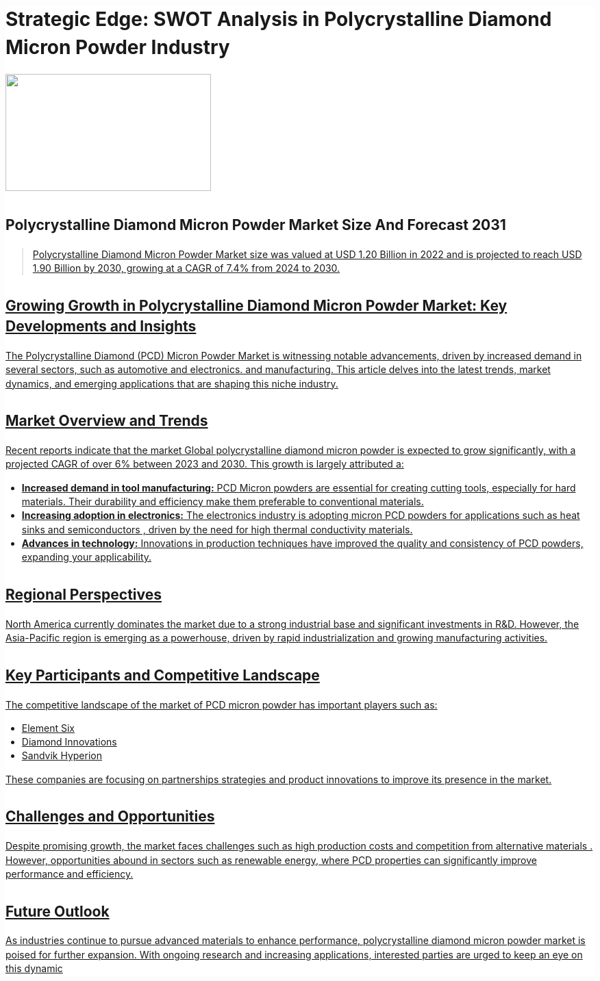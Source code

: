 <h1>Strategic Edge: SWOT Analysis in Polycrystalline Diamond Micron Powder Industry</h1><img src="https://ffe5etoiles.com/wp-content/uploads/2025/01/MST7-300x171.png" alt="" width="300" height="171" class="aligncenter size-medium wp-image-105565" /><h2>Polycrystalline Diamond Micron Powder Market Size And Forecast 2031</h2><blockquote><p><p><a href="https://www.verifiedmarketreports.com/download-sample/?rid=357402&utm_source=Github&utm_medium=377" target="_blank">Polycrystalline Diamond Micron Powder Market size was valued at USD 1.20 Billion in 2022 and is projected to reach USD 1.90 Billion by 2030, growing at a CAGR of 7.4% from 2024 to 2030.</strong></span></p></p></blockquote><h2>Growing Growth in Polycrystalline Diamond Micron Powder Market: Key Developments and Insights</h2><p>The Polycrystalline Diamond (PCD) Micron Powder Market is witnessing notable advancements, driven by increased demand in several sectors, such as automotive and electronics. and manufacturing. This article delves into the latest trends, market dynamics, and emerging applications that are shaping this niche industry.</p><h2>Market Overview and Trends</h2><p>Recent reports indicate that the market Global polycrystalline diamond micron powder is expected to grow significantly, with a projected CAGR of over 6% between 2023 and 2030. This growth is largely attributed a:</p><ul><li><strong>Increased demand in tool manufacturing:</strong> PCD Micron powders are essential for creating cutting tools, especially for hard materials. Their durability and efficiency make them preferable to conventional materials. </li><li><strong>Increasing adoption in electronics:</strong> The electronics industry is adopting micron PCD powders for applications such as heat sinks and semiconductors , driven by the need for high thermal conductivity materials.</li><li><strong>Advances in technology:</strong> Innovations in production techniques have improved the quality and consistency of PCD powders, expanding your applicability.</li></ul><h2>Regional Perspectives</h2><p>North America currently dominates the market due to a strong industrial base and significant investments in R&D. However, the Asia-Pacific region is emerging as a powerhouse, driven by rapid industrialization and growing manufacturing activities.</p><h2>Key Participants and Competitive Landscape</h2><p>The competitive landscape of the market of PCD micron powder has important players such as:</p><ul><li>Element Six</li><li>Diamond Innovations</li><li>Sandvik Hyperion</li></ul> <p>These companies are focusing on partnerships strategies and product innovations to improve its presence in the market.</p><h2>Challenges and Opportunities</h2><p>Despite promising growth, the market faces challenges such as high production costs and competition from alternative materials . However, opportunities abound in sectors such as renewable energy, where PCD properties can significantly improve performance and efficiency.</p><h2>Future Outlook</h2><p>As industries continue to pursue advanced materials to enhance performance, polycrystalline diamond micron powder market is poised for further expansion. With ongoing research and increasing applications, interested parties are urged to keep an eye on this dynamic